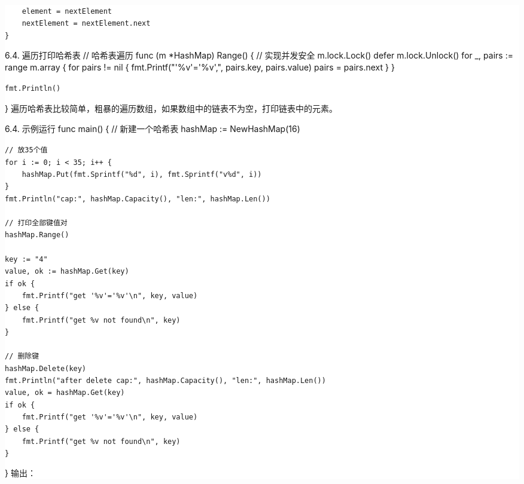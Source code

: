         element = nextElement
        nextElement = nextElement.next
    }
6.4. 遍历打印哈希表
// 哈希表遍历
func (m *HashMap) Range() {
    // 实现并发安全
    m.lock.Lock()
    defer m.lock.Unlock()
    for _, pairs := range m.array {
        for pairs != nil {
            fmt.Printf("'%v'='%v',", pairs.key, pairs.value)
            pairs = pairs.next
        }
    }

    fmt.Println()
}
遍历哈希表比较简单，粗暴的遍历数组，如果数组中的链表不为空，打印链表中的元素。

6.4. 示例运行
func main() {
    // 新建一个哈希表
    hashMap := NewHashMap(16)

    // 放35个值
    for i := 0; i < 35; i++ {
        hashMap.Put(fmt.Sprintf("%d", i), fmt.Sprintf("v%d", i))
    }
    fmt.Println("cap:", hashMap.Capacity(), "len:", hashMap.Len())

    // 打印全部键值对
    hashMap.Range()

    key := "4"
    value, ok := hashMap.Get(key)
    if ok {
        fmt.Printf("get '%v'='%v'\n", key, value)
    } else {
        fmt.Printf("get %v not found\n", key)
    }

    // 删除键
    hashMap.Delete(key)
    fmt.Println("after delete cap:", hashMap.Capacity(), "len:", hashMap.Len())
    value, ok = hashMap.Get(key)
    if ok {
        fmt.Printf("get '%v'='%v'\n", key, value)
    } else {
        fmt.Printf("get %v not found\n", key)
    }
}
输出：
